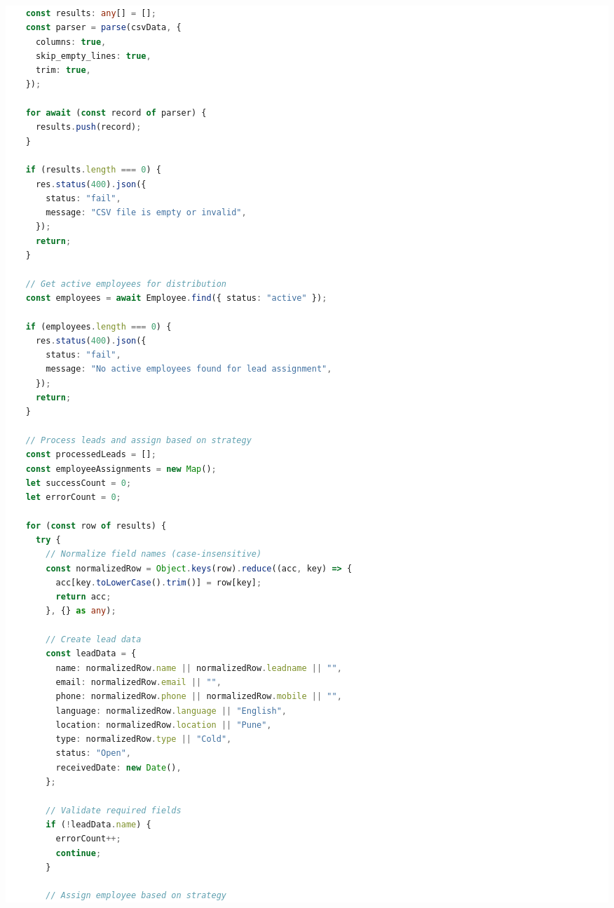 ```typescript
    const results: any[] = [];
    const parser = parse(csvData, {
      columns: true,
      skip_empty_lines: true,
      trim: true,
    });

    for await (const record of parser) {
      results.push(record);
    }

    if (results.length === 0) {
      res.status(400).json({
        status: "fail",
        message: "CSV file is empty or invalid",
      });
      return;
    }

    // Get active employees for distribution
    const employees = await Employee.find({ status: "active" });

    if (employees.length === 0) {
      res.status(400).json({
        status: "fail",
        message: "No active employees found for lead assignment",
      });
      return;
    }

    // Process leads and assign based on strategy
    const processedLeads = [];
    const employeeAssignments = new Map();
    let successCount = 0;
    let errorCount = 0;

    for (const row of results) {
      try {
        // Normalize field names (case-insensitive)
        const normalizedRow = Object.keys(row).reduce((acc, key) => {
          acc[key.toLowerCase().trim()] = row[key];
          return acc;
        }, {} as any);

        // Create lead data
        const leadData = {
          name: normalizedRow.name || normalizedRow.leadname || "",
          email: normalizedRow.email || "",
          phone: normalizedRow.phone || normalizedRow.mobile || "",
          language: normalizedRow.language || "English",
          location: normalizedRow.location || "Pune",
          type: normalizedRow.type || "Cold",
          status: "Open",
          receivedDate: new Date(),
        };

        // Validate required fields
        if (!leadData.name) {
          errorCount++;
          continue;
        }

        // Assign employee based on strategy
```